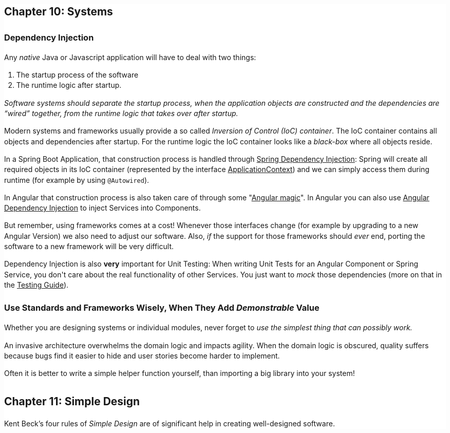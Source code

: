 ## Chapter 10: Systems

### Dependency Injection
Any *native* Java or Javascript application will have to deal with two things: 
1. The startup process of the software
2. The runtime logic after startup.

*Software systems should separate the startup process, when the application objects are
constructed and the dependencies are “wired” together, from the runtime logic that takes
over after startup.*

Modern systems and frameworks usually provide a so called *Inversion of Control (IoC) container*. 
The IoC container contains all objects and dependencies after startup.
For the runtime logic the IoC container looks like a *black-box* where all objects reside. 

In a Spring Boot Application, that construction process is handled through 
[Spring Dependency Injection](https://www.baeldung.com/spring-dependency-injection):
Spring will create all required objects in its IoC container (represented by the interface 
[ApplicationContext](https://www.baeldung.com/spring-application-context)) and we can simply 
access them during runtime (for example by using `@Autowired`).

In Angular that construction process is also taken care of through some 
"[Angular magic](https://stackoverflow.com/questions/48942691/how-angular-builds-and-runs)". 
In Angular you can also use [Angular Dependency Injection](https://angular.io/guide/dependency-injection)
to inject Services into Components.

But remember, using frameworks comes at a cost! Whenever those interfaces change 
(for example by upgrading to a new Angular Version) we also need to adjust our software. 
Also, *if* the support for those frameworks should *ever* end, 
porting the software to a new framework will be very difficult.

Dependency Injection is also **very** important for Unit Testing: 
When writing Unit Tests for an Angular Component or Spring Service,
you don't care about the real functionality of other Services. 
You just want to *mock* those dependencies (more on that in the 
[Testing Guide](https://profectconsulting.sharepoint.com/sites/Version7/SiteAssets/Forms/AllItems.aspx?id=%2Fsites%2FVersion7%2FSiteAssets%2FSitePages%2FVersion7%2FV7%20Testing%20Guide%2Emd&parent=%2Fsites%2FVersion7%2FSiteAssets%2FSitePages%2FVersion7)).

### Use Standards and Frameworks Wisely, When They Add *Demonstrable* Value
Whether you are designing systems or individual modules, never forget to *use the
simplest thing that can possibly work.*

An invasive architecture overwhelms the domain logic and
impacts agility. When the domain logic is obscured, quality suffers because bugs find it
easier to hide and user stories become harder to implement.

Often it is better to write a simple helper function yourself, 
than importing a big library into your system!

## Chapter 11: Simple Design
Kent Beck’s four rules of *Simple Design* are of significant help in
creating well-designed software.
